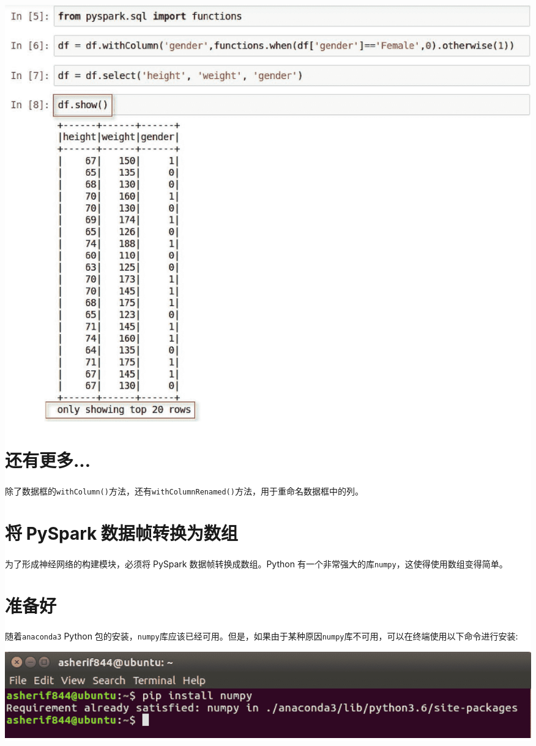 ![](img/00046.jpeg)

# 还有更多...

除了数据框的`withColumn()`方法，还有`withColumnRenamed()`方法，用于重命名数据框中的列。

# 将 PySpark 数据帧转换为数组

为了形成神经网络的构建模块，必须将 PySpark 数据帧转换成数组。Python 有一个非常强大的库`numpy`，这使得使用数组变得简单。

# 准备好

随着`anaconda3` Python 包的安装，`numpy`库应该已经可用。但是，如果由于某种原因`numpy`库不可用，可以在终端使用以下命令进行安装:

![](img/00047.jpeg)
